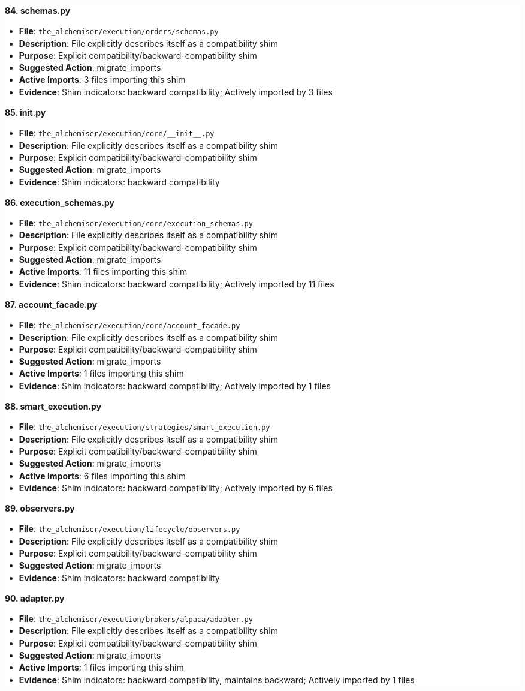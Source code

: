 **84. schemas.py**
- **File**: `the_alchemiser/execution/orders/schemas.py`
- **Description**: File explicitly describes itself as a compatibility shim
- **Purpose**: Explicit compatibility/backward-compatibility shim
- **Suggested Action**: migrate_imports
- **Active Imports**: 3 files importing this shim
- **Evidence**: Shim indicators: backward compatibility; Actively imported by 3 files

**85. __init__.py**
- **File**: `the_alchemiser/execution/core/__init__.py`
- **Description**: File explicitly describes itself as a compatibility shim
- **Purpose**: Explicit compatibility/backward-compatibility shim
- **Suggested Action**: migrate_imports
- **Evidence**: Shim indicators: backward compatibility

**86. execution_schemas.py**
- **File**: `the_alchemiser/execution/core/execution_schemas.py`
- **Description**: File explicitly describes itself as a compatibility shim
- **Purpose**: Explicit compatibility/backward-compatibility shim
- **Suggested Action**: migrate_imports
- **Active Imports**: 11 files importing this shim
- **Evidence**: Shim indicators: backward compatibility; Actively imported by 11 files

**87. account_facade.py**
- **File**: `the_alchemiser/execution/core/account_facade.py`
- **Description**: File explicitly describes itself as a compatibility shim
- **Purpose**: Explicit compatibility/backward-compatibility shim
- **Suggested Action**: migrate_imports
- **Active Imports**: 1 files importing this shim
- **Evidence**: Shim indicators: backward compatibility; Actively imported by 1 files

**88. smart_execution.py**
- **File**: `the_alchemiser/execution/strategies/smart_execution.py`
- **Description**: File explicitly describes itself as a compatibility shim
- **Purpose**: Explicit compatibility/backward-compatibility shim
- **Suggested Action**: migrate_imports
- **Active Imports**: 6 files importing this shim
- **Evidence**: Shim indicators: backward compatibility; Actively imported by 6 files

**89. observers.py**
- **File**: `the_alchemiser/execution/lifecycle/observers.py`
- **Description**: File explicitly describes itself as a compatibility shim
- **Purpose**: Explicit compatibility/backward-compatibility shim
- **Suggested Action**: migrate_imports
- **Evidence**: Shim indicators: backward compatibility

**90. adapter.py**
- **File**: `the_alchemiser/execution/brokers/alpaca/adapter.py`
- **Description**: File explicitly describes itself as a compatibility shim
- **Purpose**: Explicit compatibility/backward-compatibility shim
- **Suggested Action**: migrate_imports
- **Active Imports**: 1 files importing this shim
- **Evidence**: Shim indicators: backward compatibility, maintains backward; Actively imported by 1 files

